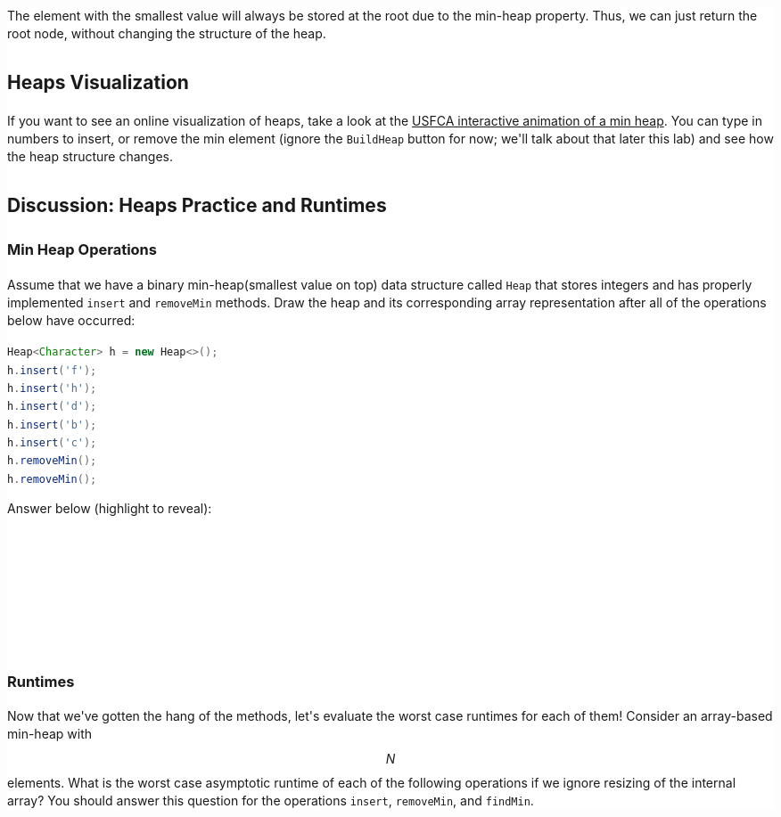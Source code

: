 The element with the smallest value will always be stored at the root due to the
min-heap property. Thus, we can just return the root node, without changing the
structure of the heap.

## Heaps Visualization

If you want to see an online visualization of heaps, take a look at the [USFCA
interactive animation of a min heap][]. You can type in numbers to insert, or
remove the min element (ignore the `BuildHeap` button for now; we'll talk about
that later this lab) and see how the heap structure changes.

[USFCA interactive animation of a min heap]: http://www.cs.usfca.edu/~galles/JavascriptVisual/Heap.html

## Discussion: Heaps Practice and Runtimes

### Min Heap Operations
Assume that we have a binary min-heap(smallest value on top) data structure called
`Heap` that stores integers and has properly implemented `insert` and `removeMin` 
methods. Draw the heap and its corresponding array representation after all of the
operations below have occurred:

```java
Heap<Character> h = new Heap<>();
h.insert('f');
h.insert('h');
h.insert('d');
h.insert('b');
h.insert('c');
h.removeMin();
h.removeMin();
```

Answer below (highlight to reveal):
<div style="color: white">
Array representation  <script type="math/tex">\texttt{[-,`d',`h',`f']}</script> (- denotes the absence of the first element, typically this will be equivalent to a null element).
<br><br>
Heap representation:
<pre>
   d
  / \
 h   f 
</pre>
</div>

### Runtimes

Now that we've gotten the hang of the methods, let's evaluate the worst case
runtimes for each of them! Consider an array-based min-heap with $$N$$ elements. 
What is the worst case asymptotic runtime of each of the following operations if we ignore resizing of the internal array? You should answer this question for the 
operations `insert`, `removeMin`, and `findMin`.


[explanation on Wikipedia]: https://en.wikipedia.org/wiki/Binary_heap#Building_a_heap
[this stack overflow post]: https://stackoverflow.com/questions/9755721/how-can-building-a-heap-be-on-time-complexity